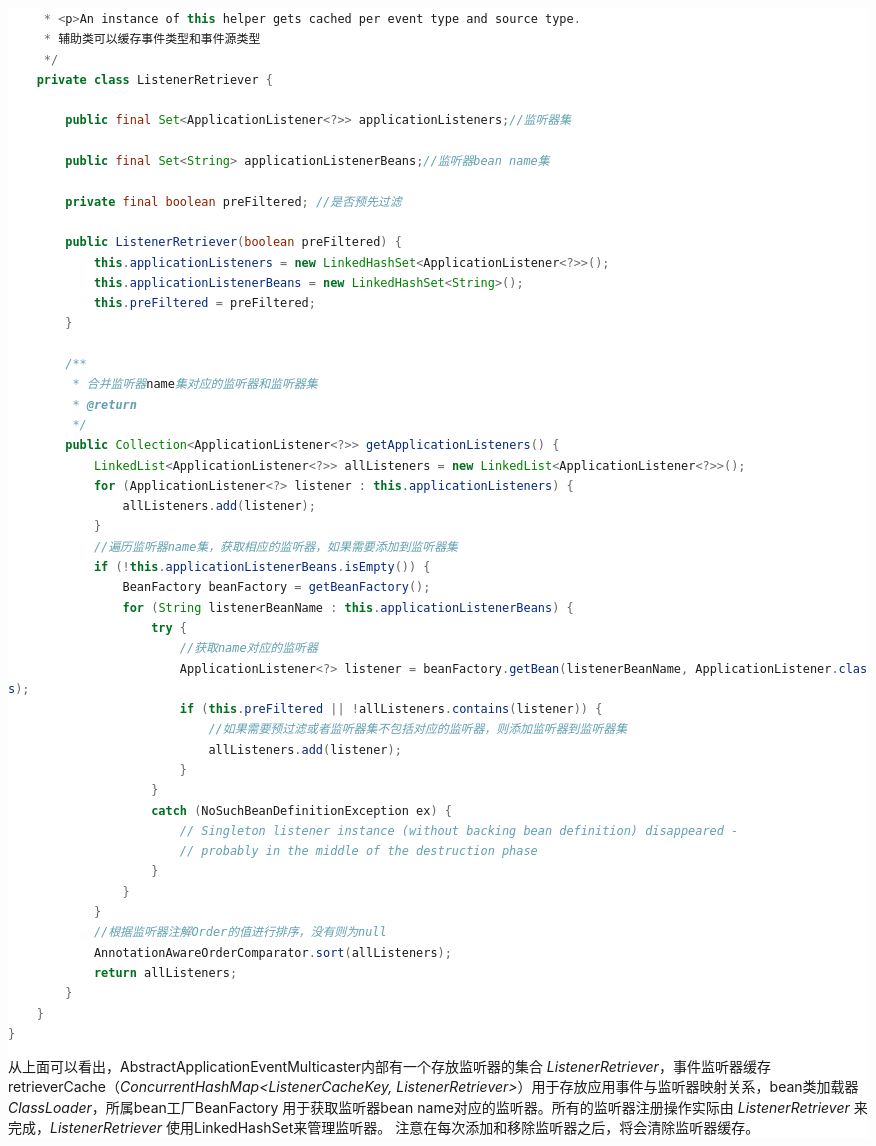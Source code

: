 ```java
	 * <p>An instance of this helper gets cached per event type and source type.
	 * 辅助类可以缓存事件类型和事件源类型
	 */
	private class ListenerRetriever {

		public final Set<ApplicationListener<?>> applicationListeners;//监听器集

		public final Set<String> applicationListenerBeans;//监听器bean name集

		private final boolean preFiltered; //是否预先过滤

		public ListenerRetriever(boolean preFiltered) {
			this.applicationListeners = new LinkedHashSet<ApplicationListener<?>>();
			this.applicationListenerBeans = new LinkedHashSet<String>();
			this.preFiltered = preFiltered;
		}

		/**
		 * 合并监听器name集对应的监听器和监听器集
		 * @return
		 */
		public Collection<ApplicationListener<?>> getApplicationListeners() {
			LinkedList<ApplicationListener<?>> allListeners = new LinkedList<ApplicationListener<?>>();
			for (ApplicationListener<?> listener : this.applicationListeners) {
				allListeners.add(listener);
			}
			//遍历监听器name集，获取相应的监听器，如果需要添加到监听器集
			if (!this.applicationListenerBeans.isEmpty()) {
				BeanFactory beanFactory = getBeanFactory();
				for (String listenerBeanName : this.applicationListenerBeans) {
					try {
						//获取name对应的监听器
						ApplicationListener<?> listener = beanFactory.getBean(listenerBeanName, ApplicationListener.class);
						if (this.preFiltered || !allListeners.contains(listener)) {
							//如果需要预过滤或者监听器集不包括对应的监听器，则添加监听器到监听器集
							allListeners.add(listener);
						}
					}
					catch (NoSuchBeanDefinitionException ex) {
						// Singleton listener instance (without backing bean definition) disappeared -
						// probably in the middle of the destruction phase
					}
				}
			}
			//根据监听器注解Order的值进行排序，没有则为null
			AnnotationAwareOrderComparator.sort(allListeners);
			return allListeners;
		}
	}
}
```
从上面可以看出，AbstractApplicationEventMulticaster内部有一个存放监听器的集合 *ListenerRetriever*，事件监听器缓存retrieverCache（*ConcurrentHashMap<ListenerCacheKey, ListenerRetriever>*）用于存放应用事件与监听器映射关系，bean类加载器 *ClassLoader*，所属bean工厂BeanFactory
用于获取监听器bean name对应的监听器。所有的监听器注册操作实际由 *ListenerRetriever* 来完成，*ListenerRetriever* 使用LinkedHashSet来管理监听器。
注意在每次添加和移除监听器之后，将会清除监听器缓存。

